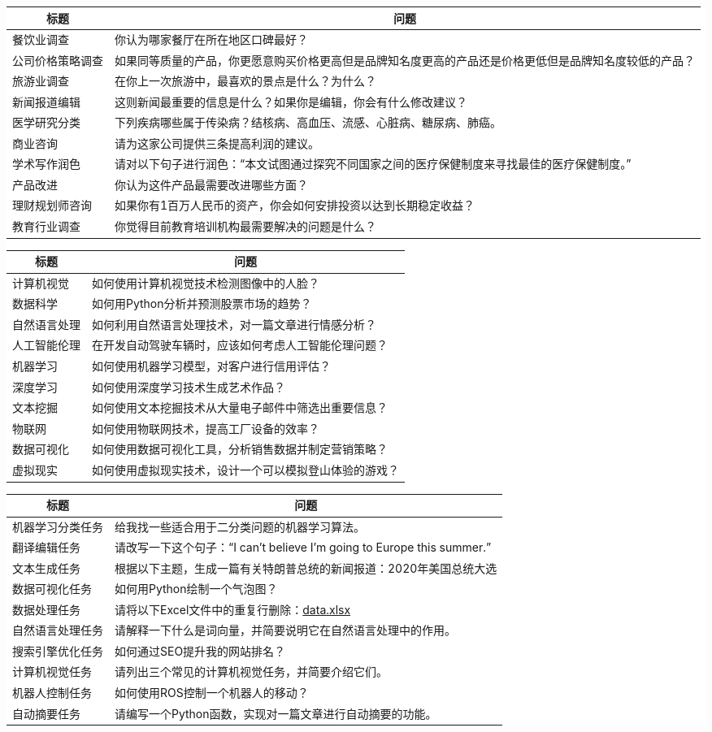 | 标题 | 问题 |
| --- | --- |
| 餐饮业调查 | 你认为哪家餐厅在所在地区口碑最好？ |
| 公司价格策略调查 | 如果同等质量的产品，你更愿意购买价格更高但是品牌知名度更高的产品还是价格更低但是品牌知名度较低的产品？ |
| 旅游业调查 | 在你上一次旅游中，最喜欢的景点是什么？为什么？ |
| 新闻报道编辑 | 这则新闻最重要的信息是什么？如果你是编辑，你会有什么修改建议？ |
| 医学研究分类 | 下列疾病哪些属于传染病？结核病、高血压、流感、心脏病、糖尿病、肺癌。 |
| 商业咨询 | 请为这家公司提供三条提高利润的建议。 |
| 学术写作润色 | 请对以下句子进行润色：“本文试图通过探究不同国家之间的医疗保健制度来寻找最佳的医疗保健制度。” |
| 产品改进 | 你认为这件产品最需要改进哪些方面？ |
| 理财规划师咨询 | 如果你有1百万人民币的资产，你会如何安排投资以达到长期稳定收益？|
| 教育行业调查 | 你觉得目前教育培训机构最需要解决的问题是什么？ |

|标题|问题|
|----|----|
|计算机视觉|如何使用计算机视觉技术检测图像中的人脸？|
|数据科学|如何用Python分析并预测股票市场的趋势？|
|自然语言处理|如何利用自然语言处理技术，对一篇文章进行情感分析？|
|人工智能伦理|在开发自动驾驶车辆时，应该如何考虑人工智能伦理问题？|
|机器学习|如何使用机器学习模型，对客户进行信用评估？|
|深度学习|如何使用深度学习技术生成艺术作品？|
|文本挖掘|如何使用文本挖掘技术从大量电子邮件中筛选出重要信息？|
|物联网|如何使用物联网技术，提高工厂设备的效率？|
|数据可视化|如何使用数据可视化工具，分析销售数据并制定营销策略？|
|虚拟现实|如何使用虚拟现实技术，设计一个可以模拟登山体验的游戏？|

|标题|问题|
|---|---|
|机器学习分类任务|给我找一些适合用于二分类问题的机器学习算法。|
|翻译编辑任务|请改写一下这个句子：“I can’t believe I’m going to Europe this summer.” |
|文本生成任务|根据以下主题，生成一篇有关特朗普总统的新闻报道：2020年美国总统大选 |
|数据可视化任务|如何用Python绘制一个气泡图？|
|数据处理任务|请将以下Excel文件中的重复行删除：[data.xlsx](https://example.com/data.xlsx)|
|自然语言处理任务|请解释一下什么是词向量，并简要说明它在自然语言处理中的作用。|
|搜索引擎优化任务|如何通过SEO提升我的网站排名？|
|计算机视觉任务|请列出三个常见的计算机视觉任务，并简要介绍它们。|
|机器人控制任务|如何使用ROS控制一个机器人的移动？|
|自动摘要任务|请编写一个Python函数，实现对一篇文章进行自动摘要的功能。|
